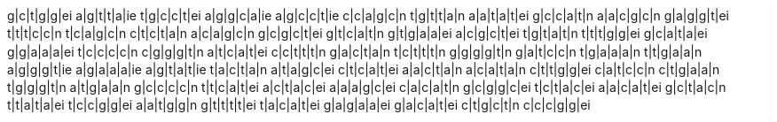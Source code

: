 g|c|t|g|g|ei
a|g|t|t|a|ie
t|g|c|c|t|ei
a|g|g|c|a|ie
a|g|c|c|t|ie
c|c|a|g|c|n
t|g|t|t|a|n
a|a|t|a|t|ei
g|c|c|a|t|n
a|a|c|g|c|n
g|a|g|g|t|ei
t|t|t|c|c|n
t|c|a|g|c|n
c|t|c|t|a|n
a|c|a|g|c|n
g|c|g|c|t|ei
g|t|c|a|t|n
g|t|g|a|a|ei
a|c|g|c|t|ei
t|g|t|a|t|n
t|t|t|g|g|ei
g|c|a|t|a|ei
g|g|a|a|a|ei
t|c|c|c|c|n
c|g|g|g|t|n
a|t|c|a|t|ei
c|c|t|t|t|n
g|a|c|t|a|n
t|c|t|t|t|n
g|g|g|g|t|n
g|a|t|c|c|n
t|g|a|a|a|n
t|t|g|a|a|n
a|g|g|g|t|ie
a|g|a|a|a|ie
a|g|t|a|t|ie
t|a|c|t|a|n
a|t|a|g|c|ei
c|t|c|a|t|ei
a|a|c|t|a|n
a|c|a|t|a|n
c|t|t|g|g|ei
c|a|t|c|c|n
c|t|g|a|a|n
t|g|g|g|t|n
a|t|g|a|a|n
g|c|c|c|c|n
t|t|c|a|t|ei
a|c|t|a|c|ei
a|a|a|g|c|ei
c|a|c|a|t|n
g|c|g|g|c|ei
t|c|t|a|c|ei
a|a|c|a|t|ei
g|c|t|a|c|n
t|t|a|t|a|ei
t|c|c|g|g|ei
a|a|t|g|g|n
g|t|t|t|t|ei
t|a|c|a|t|ei
g|a|g|a|a|ei
g|a|c|a|t|ei
c|t|g|c|t|n
c|c|c|g|g|ei